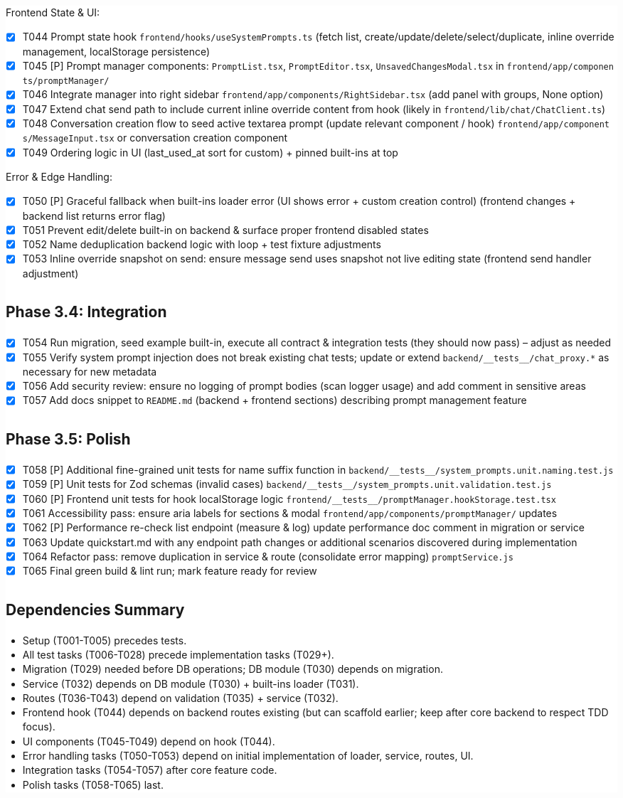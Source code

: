 Frontend State & UI:
- [X] T044 Prompt state hook `frontend/hooks/useSystemPrompts.ts` (fetch list, create/update/delete/select/duplicate, inline override management, localStorage persistence)
- [X] T045 [P] Prompt manager components: `PromptList.tsx`, `PromptEditor.tsx`, `UnsavedChangesModal.tsx` in `frontend/app/components/promptManager/`
- [X] T046 Integrate manager into right sidebar `frontend/app/components/RightSidebar.tsx` (add panel with groups, None option)
- [X] T047 Extend chat send path to include current inline override content from hook (likely in `frontend/lib/chat/ChatClient.ts`)
- [X] T048 Conversation creation flow to seed active textarea prompt (update relevant component / hook) `frontend/app/components/MessageInput.tsx` or conversation creation component
- [X] T049 Ordering logic in UI (last_used_at sort for custom) + pinned built-ins at top

Error & Edge Handling:
- [X] T050 [P] Graceful fallback when built-ins loader error (UI shows error + custom creation control) (frontend changes + backend list returns error flag)
- [X] T051 Prevent edit/delete built-in on backend & surface proper frontend disabled states
- [X] T052 Name deduplication backend logic with loop + test fixture adjustments
- [X] T053 Inline override snapshot on send: ensure message send uses snapshot not live editing state (frontend send handler adjustment)

## Phase 3.4: Integration
- [X] T054 Run migration, seed example built-in, execute all contract & integration tests (they should now pass) – adjust as needed
- [X] T055 Verify system prompt injection does not break existing chat tests; update or extend `backend/__tests__/chat_proxy.*` as necessary for new metadata
- [X] T056 Add security review: ensure no logging of prompt bodies (scan logger usage) and add comment in sensitive areas
- [X] T057 Add docs snippet to `README.md` (backend + frontend sections) describing prompt management feature

## Phase 3.5: Polish
- [X] T058 [P] Additional fine-grained unit tests for name suffix function in `backend/__tests__/system_prompts.unit.naming.test.js`
- [X] T059 [P] Unit tests for Zod schemas (invalid cases) `backend/__tests__/system_prompts.unit.validation.test.js`
- [X] T060 [P] Frontend unit tests for hook localStorage logic `frontend/__tests__/promptManager.hookStorage.test.tsx`
- [X] T061 Accessibility pass: ensure aria labels for sections & modal `frontend/app/components/promptManager/` updates
- [X] T062 [P] Performance re-check list endpoint (measure & log) update performance doc comment in migration or service
- [X] T063 Update quickstart.md with any endpoint path changes or additional scenarios discovered during implementation
- [X] T064 Refactor pass: remove duplication in service & route (consolidate error mapping) `promptService.js`
- [X] T065 Final green build & lint run; mark feature ready for review

## Dependencies Summary
- Setup (T001-T005) precedes tests.
- All test tasks (T006-T028) precede implementation tasks (T029+).
- Migration (T029) needed before DB operations; DB module (T030) depends on migration.
- Service (T032) depends on DB module (T030) + built-ins loader (T031).
- Routes (T036-T043) depend on validation (T035) + service (T032).
- Frontend hook (T044) depends on backend routes existing (but can scaffold earlier; keep after core backend to respect TDD focus).
- UI components (T045-T049) depend on hook (T044).
- Error handling tasks (T050-T053) depend on initial implementation of loader, service, routes, UI.
- Integration tasks (T054-T057) after core feature code.
- Polish tasks (T058-T065) last.
